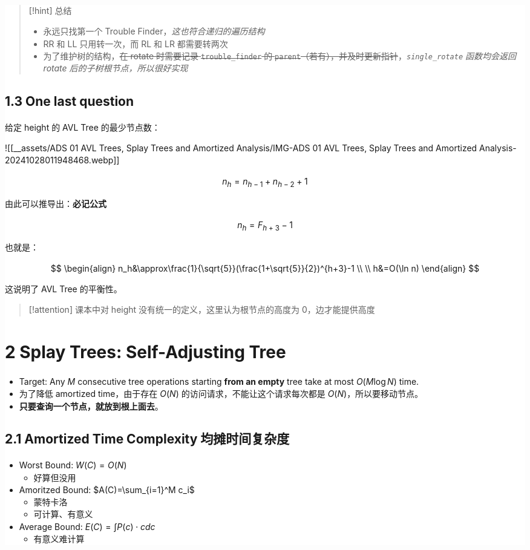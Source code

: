 > [!hint] 总结
> - 永远只找第一个 Trouble Finder，*这也符合递归的遍历结构*
> - RR 和 LL 只用转一次，而 RL 和 LR 都需要转两次
> - 为了维护树的结构，~~在 rotate 时需要记录 `trouble_finder` 的 `parent`（若有），并及时更新指针~~，*`single_rotate` 函数均会返回 rotate 后的子树根节点，所以很好实现*

## 1.3 One last question

给定 height 的 AVL Tree 的最少节点数：

![[__assets/ADS 01 AVL Trees, Splay Trees and Amortized Analysis/IMG-ADS 01 AVL Trees, Splay Trees and Amortized Analysis-20241028011948468.webp]]

$$
n_h=n_{h-1}+n_{h-2}+1
$$

由此可以推导出：**必记公式**

$$
n_h=F_{h+3}-1
$$

也就是：

$$
\begin{align}
n_h&\approx\frac{1}{\sqrt{5}}(\frac{1+\sqrt{5}}{2})^{h+3}-1 \\ \\
h&=O(\ln n)
\end{align}
$$

这说明了 AVL Tree 的平衡性。

> [!attention] 
> 课本中对 height 没有统一的定义，这里认为根节点的高度为 0，边才能提供高度

# 2 Splay Trees: Self-Adjusting Tree

- Target: Any $M$ consecutive tree operations starting **from an empty** tree take at most $O(M\log N)$ time.
- 为了降低 amortized time，由于存在 $O(N)$ 的访问请求，不能让这个请求每次都是 $O(N)$，所以要移动节点。
- **只要查询一个节点，就放到根上面去**。

## 2.1 Amortized Time Complexity 均摊时间复杂度

- Worst Bound: $W(C)=O(N)$
	- 好算但没用
- Amoritzed Bound: $A(C)=\sum_{i=1}^M c_i$
	- 蒙特卡洛
	- 可计算、有意义
- Average Bound: $E(C)=\int P(c) \cdot c dc$
	- 有意义难计算
